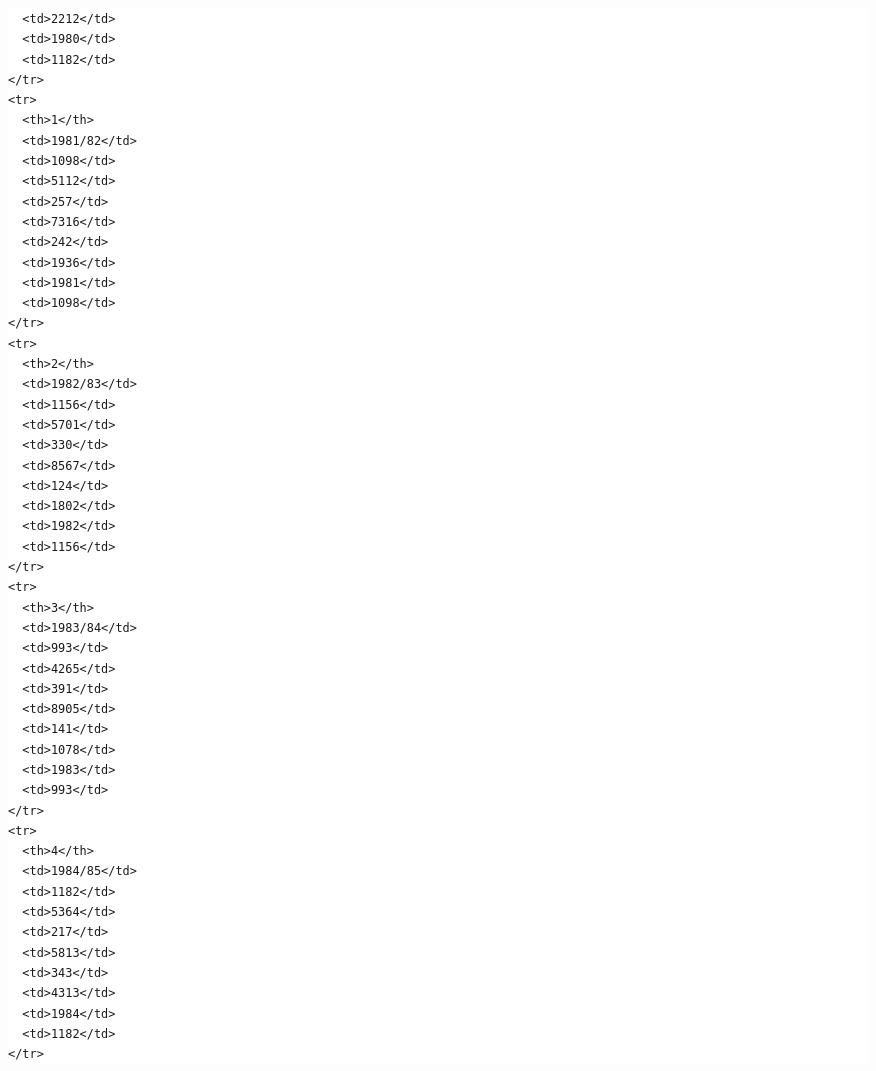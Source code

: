       <td>2212</td>
      <td>1980</td>
      <td>1182</td>
    </tr>
    <tr>
      <th>1</th>
      <td>1981/82</td>
      <td>1098</td>
      <td>5112</td>
      <td>257</td>
      <td>7316</td>
      <td>242</td>
      <td>1936</td>
      <td>1981</td>
      <td>1098</td>
    </tr>
    <tr>
      <th>2</th>
      <td>1982/83</td>
      <td>1156</td>
      <td>5701</td>
      <td>330</td>
      <td>8567</td>
      <td>124</td>
      <td>1802</td>
      <td>1982</td>
      <td>1156</td>
    </tr>
    <tr>
      <th>3</th>
      <td>1983/84</td>
      <td>993</td>
      <td>4265</td>
      <td>391</td>
      <td>8905</td>
      <td>141</td>
      <td>1078</td>
      <td>1983</td>
      <td>993</td>
    </tr>
    <tr>
      <th>4</th>
      <td>1984/85</td>
      <td>1182</td>
      <td>5364</td>
      <td>217</td>
      <td>5813</td>
      <td>343</td>
      <td>4313</td>
      <td>1984</td>
      <td>1182</td>
    </tr>
  </tbody>
</table>
</div>
